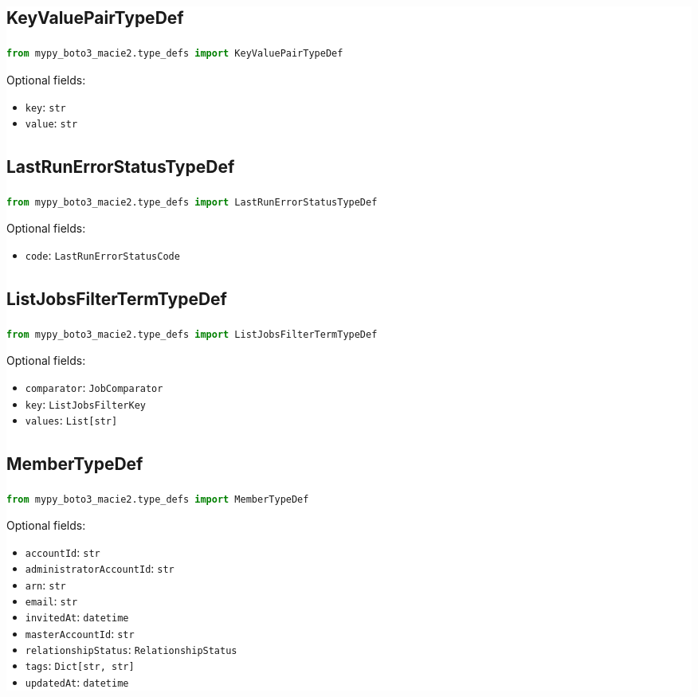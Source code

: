 
## KeyValuePairTypeDef

```python
from mypy_boto3_macie2.type_defs import KeyValuePairTypeDef
```




Optional fields:
- `key`: `str`
- `value`: `str`


## LastRunErrorStatusTypeDef

```python
from mypy_boto3_macie2.type_defs import LastRunErrorStatusTypeDef
```




Optional fields:
- `code`: `LastRunErrorStatusCode`


## ListJobsFilterTermTypeDef

```python
from mypy_boto3_macie2.type_defs import ListJobsFilterTermTypeDef
```




Optional fields:
- `comparator`: `JobComparator`
- `key`: `ListJobsFilterKey`
- `values`: `List[str]`


## MemberTypeDef

```python
from mypy_boto3_macie2.type_defs import MemberTypeDef
```




Optional fields:
- `accountId`: `str`
- `administratorAccountId`: `str`
- `arn`: `str`
- `email`: `str`
- `invitedAt`: `datetime`
- `masterAccountId`: `str`
- `relationshipStatus`: `RelationshipStatus`
- `tags`: `Dict[str, str]`
- `updatedAt`: `datetime`
